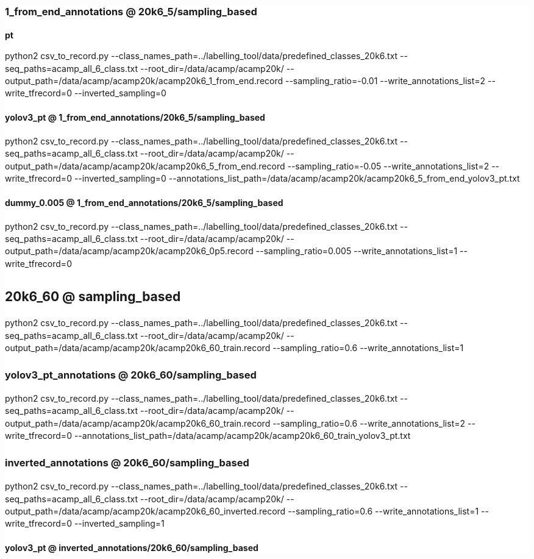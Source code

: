 <a id="1_from_end_annotations___20k6_5_sampling_base_d_"></a>
### 1_from_end_annotations       @ 20k6_5/sampling_based

__pt__

python2 csv_to_record.py --class_names_path=../labelling_tool/data/predefined_classes_20k6.txt --seq_paths=acamp_all_6_class.txt --root_dir=/data/acamp/acamp20k/ --output_path=/data/acamp/acamp20k/acamp20k6_1_from_end.record --sampling_ratio=-0.01 --write_annotations_list=2 --write_tfrecord=0 --inverted_sampling=0

<a id="yolov3_pt___1_from_end_annotations_20k6_5_sampling_based_"></a>
#### yolov3_pt       @ 1_from_end_annotations/20k6_5/sampling_based

python2 csv_to_record.py --class_names_path=../labelling_tool/data/predefined_classes_20k6.txt --seq_paths=acamp_all_6_class.txt --root_dir=/data/acamp/acamp20k/ --output_path=/data/acamp/acamp20k/acamp20k6_5_from_end.record --sampling_ratio=-0.05 --write_annotations_list=2 --write_tfrecord=0 --inverted_sampling=0 --annotations_list_path=/data/acamp/acamp20k/acamp20k6_5_from_end_yolov3_pt.txt

<a id="dummy_0_005___1_from_end_annotations_20k6_5_sampling_based_"></a>
#### dummy_0.005       @ 1_from_end_annotations/20k6_5/sampling_based

python2 csv_to_record.py --class_names_path=../labelling_tool/data/predefined_classes_20k6.txt --seq_paths=acamp_all_6_class.txt --root_dir=/data/acamp/acamp20k/ --output_path=/data/acamp/acamp20k/acamp20k6_0p5.record --sampling_ratio=0.005 --write_annotations_list=1 --write_tfrecord=0

<a id="20k6_60___sampling_based_"></a>
## 20k6_60       @ sampling_based

python2 csv_to_record.py --class_names_path=../labelling_tool/data/predefined_classes_20k6.txt --seq_paths=acamp_all_6_class.txt --root_dir=/data/acamp/acamp20k/ --output_path=/data/acamp/acamp20k/acamp20k6_60_train.record --sampling_ratio=0.6 --write_annotations_list=1

<a id="yolov3_pt_annotations___20k6_60_sampling_based_"></a>
### yolov3_pt_annotations       @ 20k6_60/sampling_based

python2 csv_to_record.py --class_names_path=../labelling_tool/data/predefined_classes_20k6.txt --seq_paths=acamp_all_6_class.txt --root_dir=/data/acamp/acamp20k/ --output_path=/data/acamp/acamp20k/acamp20k6_60_train.record --sampling_ratio=0.6 --write_annotations_list=2 --write_tfrecord=0 --annotations_list_path=/data/acamp/acamp20k/acamp20k6_60_train_yolov3_pt.txt

<a id="inverted_annotations___20k6_60_sampling_based_"></a>
### inverted_annotations       @ 20k6_60/sampling_based

python2 csv_to_record.py --class_names_path=../labelling_tool/data/predefined_classes_20k6.txt --seq_paths=acamp_all_6_class.txt --root_dir=/data/acamp/acamp20k/ --output_path=/data/acamp/acamp20k/acamp20k6_60_inverted.record --sampling_ratio=0.6 --write_annotations_list=1 --write_tfrecord=0 --inverted_sampling=1

<a id="yolov3_pt___inverted_annotations_20k6_60_sampling_base_d_"></a>
#### yolov3_pt       @ inverted_annotations/20k6_60/sampling_based
